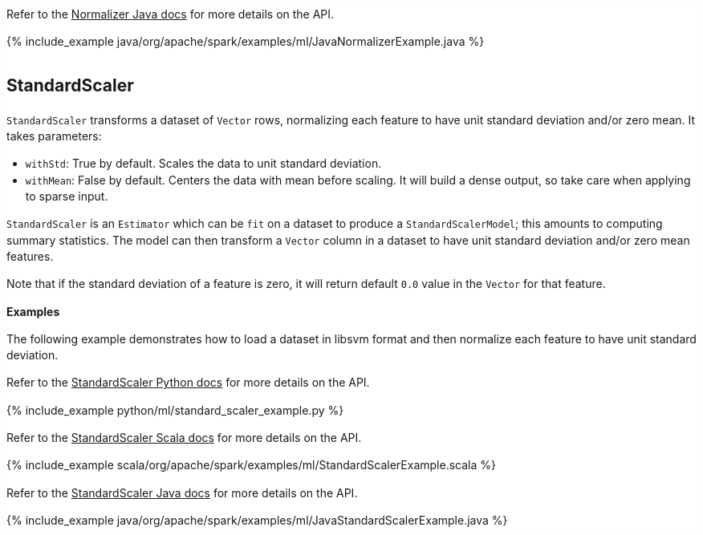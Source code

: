 Refer to the [Normalizer Java docs](api/java/org/apache/spark/ml/feature/Normalizer.html)
for more details on the API.

{% include_example java/org/apache/spark/examples/ml/JavaNormalizerExample.java %}
</div>

</div>


## StandardScaler

`StandardScaler` transforms a dataset of `Vector` rows, normalizing each feature to have unit standard deviation and/or zero mean.  It takes parameters:

* `withStd`: True by default. Scales the data to unit standard deviation.
* `withMean`: False by default. Centers the data with mean before scaling. It will build a dense output, so take care when applying to sparse input.

`StandardScaler` is an `Estimator` which can be `fit` on a dataset to produce a `StandardScalerModel`; this amounts to computing summary statistics.  The model can then transform a `Vector` column in a dataset to have unit standard deviation and/or zero mean features.

Note that if the standard deviation of a feature is zero, it will return default `0.0` value in the `Vector` for that feature.

**Examples**

The following example demonstrates how to load a dataset in libsvm format and then normalize each feature to have unit standard deviation.

<div class="codetabs">

<div data-lang="python" markdown="1">

Refer to the [StandardScaler Python docs](api/python/reference/api/pyspark.ml.feature.StandardScaler.html)
for more details on the API.

{% include_example python/ml/standard_scaler_example.py %}
</div>

<div data-lang="scala" markdown="1">

Refer to the [StandardScaler Scala docs](api/scala/org/apache/spark/ml/feature/StandardScaler.html)
for more details on the API.

{% include_example scala/org/apache/spark/examples/ml/StandardScalerExample.scala %}
</div>

<div data-lang="java" markdown="1">

Refer to the [StandardScaler Java docs](api/java/org/apache/spark/ml/feature/StandardScaler.html)
for more details on the API.

{% include_example java/org/apache/spark/examples/ml/JavaStandardScalerExample.java %}
</div>

</div>

